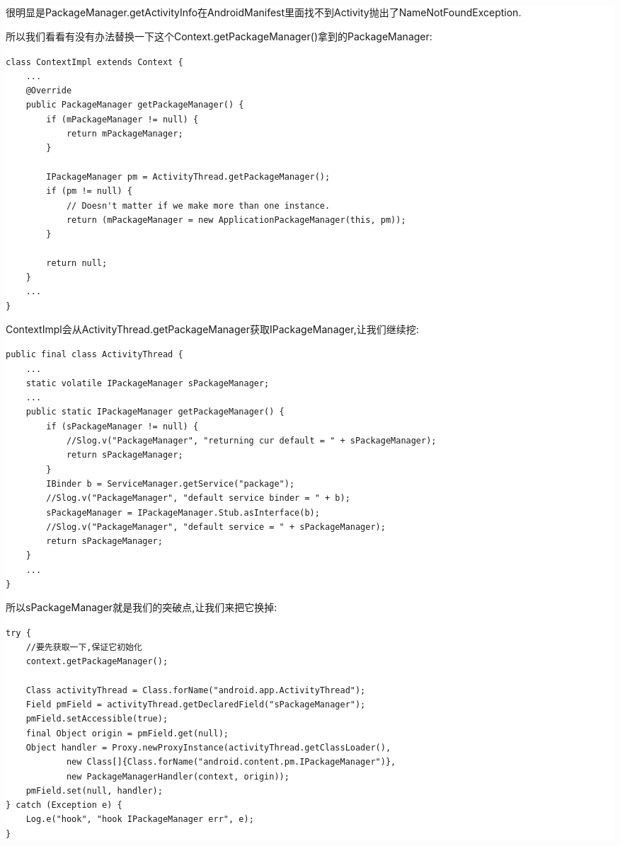 很明显是PackageManager.getActivityInfo在AndroidManifest里面找不到Activity抛出了NameNotFoundException.

所以我们看看有没有办法替换一下这个Context.getPackageManager()拿到的PackageManager:


```
class ContextImpl extends Context {
	...
	@Override
	public PackageManager getPackageManager() {
	    if (mPackageManager != null) {
	        return mPackageManager;
	    }

	    IPackageManager pm = ActivityThread.getPackageManager();
	    if (pm != null) {
	        // Doesn't matter if we make more than one instance.
	        return (mPackageManager = new ApplicationPackageManager(this, pm));
	    }

	    return null;
	}
	...
}
```

ContextImpl会从ActivityThread.getPackageManager获取IPackageManager,让我们继续挖:


```
public final class ActivityThread {
	...
	static volatile IPackageManager sPackageManager;
	...
	public static IPackageManager getPackageManager() {
	    if (sPackageManager != null) {
	        //Slog.v("PackageManager", "returning cur default = " + sPackageManager);
	        return sPackageManager;
	    }
	    IBinder b = ServiceManager.getService("package");
	    //Slog.v("PackageManager", "default service binder = " + b);
	    sPackageManager = IPackageManager.Stub.asInterface(b);
	    //Slog.v("PackageManager", "default service = " + sPackageManager);
	    return sPackageManager;
	}
	...
}
```

所以sPackageManager就是我们的突破点,让我们来把它换掉:

```
try {
    //要先获取一下,保证它初始化
    context.getPackageManager();

    Class activityThread = Class.forName("android.app.ActivityThread");
    Field pmField = activityThread.getDeclaredField("sPackageManager");
    pmField.setAccessible(true);
    final Object origin = pmField.get(null);
    Object handler = Proxy.newProxyInstance(activityThread.getClassLoader(),
            new Class[]{Class.forName("android.content.pm.IPackageManager")},
            new PackageManagerHandler(context, origin));
    pmField.set(null, handler);
} catch (Exception e) {
    Log.e("hook", "hook IPackageManager err", e);
}

```